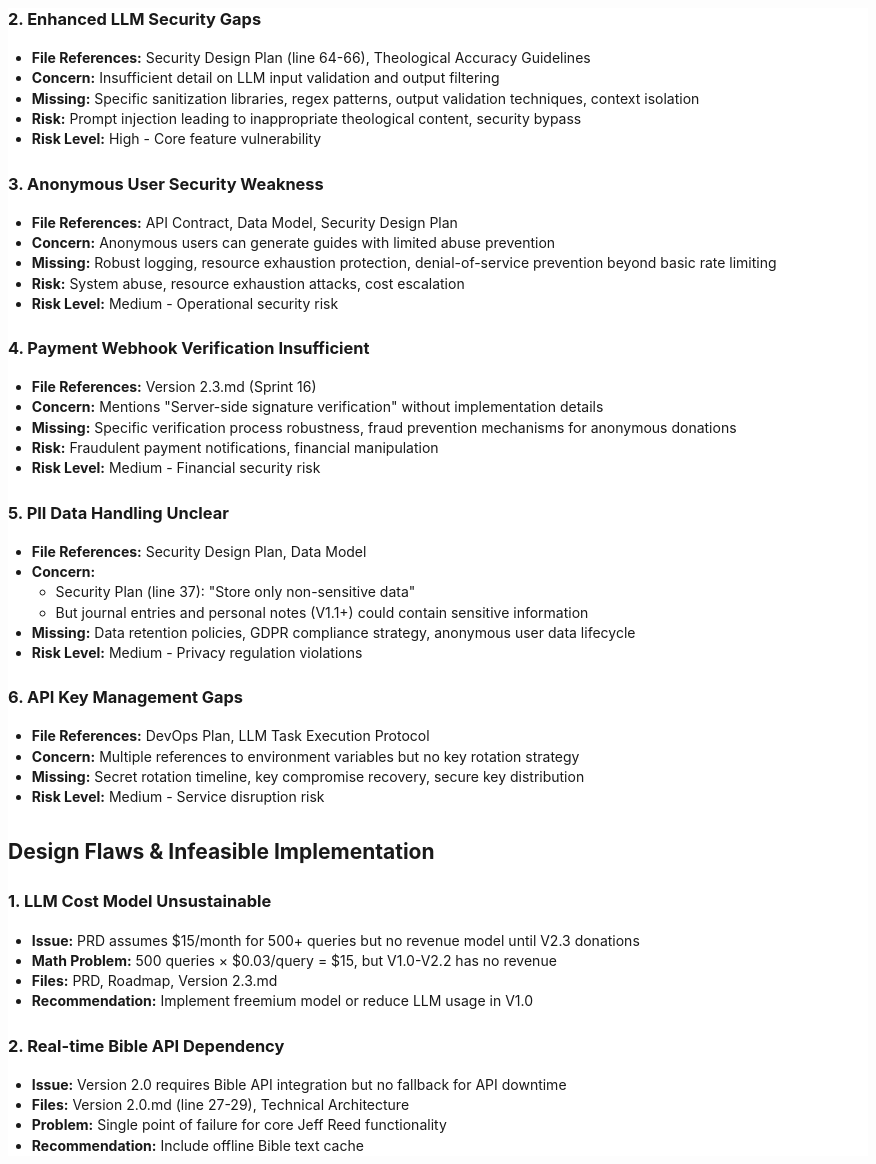 ### 2. **Enhanced LLM Security Gaps**
- **File References:** Security Design Plan (line 64-66), Theological Accuracy Guidelines
- **Concern:** Insufficient detail on LLM input validation and output filtering
- **Missing:** Specific sanitization libraries, regex patterns, output validation techniques, context isolation
- **Risk:** Prompt injection leading to inappropriate theological content, security bypass
- **Risk Level:** High - Core feature vulnerability

### 3. **Anonymous User Security Weakness**
- **File References:** API Contract, Data Model, Security Design Plan
- **Concern:** Anonymous users can generate guides with limited abuse prevention
- **Missing:** Robust logging, resource exhaustion protection, denial-of-service prevention beyond basic rate limiting
- **Risk:** System abuse, resource exhaustion attacks, cost escalation
- **Risk Level:** Medium - Operational security risk

### 4. **Payment Webhook Verification Insufficient**
- **File References:** Version 2.3.md (Sprint 16)
- **Concern:** Mentions "Server-side signature verification" without implementation details
- **Missing:** Specific verification process robustness, fraud prevention mechanisms for anonymous donations
- **Risk:** Fraudulent payment notifications, financial manipulation
- **Risk Level:** Medium - Financial security risk

### 5. **PII Data Handling Unclear**
- **File References:** Security Design Plan, Data Model
- **Concern:** 
  - Security Plan (line 37): "Store only non-sensitive data"
  - But journal entries and personal notes (V1.1+) could contain sensitive information
- **Missing:** Data retention policies, GDPR compliance strategy, anonymous user data lifecycle
- **Risk Level:** Medium - Privacy regulation violations

### 6. **API Key Management Gaps**
- **File References:** DevOps Plan, LLM Task Execution Protocol
- **Concern:** Multiple references to environment variables but no key rotation strategy
- **Missing:** Secret rotation timeline, key compromise recovery, secure key distribution
- **Risk Level:** Medium - Service disruption risk

## Design Flaws & Infeasible Implementation

### 1. **LLM Cost Model Unsustainable**
- **Issue:** PRD assumes $15/month for 500+ queries but no revenue model until V2.3 donations
- **Math Problem:** 500 queries × $0.03/query = $15, but V1.0-V2.2 has no revenue
- **Files:** PRD, Roadmap, Version 2.3.md
- **Recommendation:** Implement freemium model or reduce LLM usage in V1.0

### 2. **Real-time Bible API Dependency**
- **Issue:** Version 2.0 requires Bible API integration but no fallback for API downtime
- **Files:** Version 2.0.md (line 27-29), Technical Architecture
- **Problem:** Single point of failure for core Jeff Reed functionality
- **Recommendation:** Include offline Bible text cache

